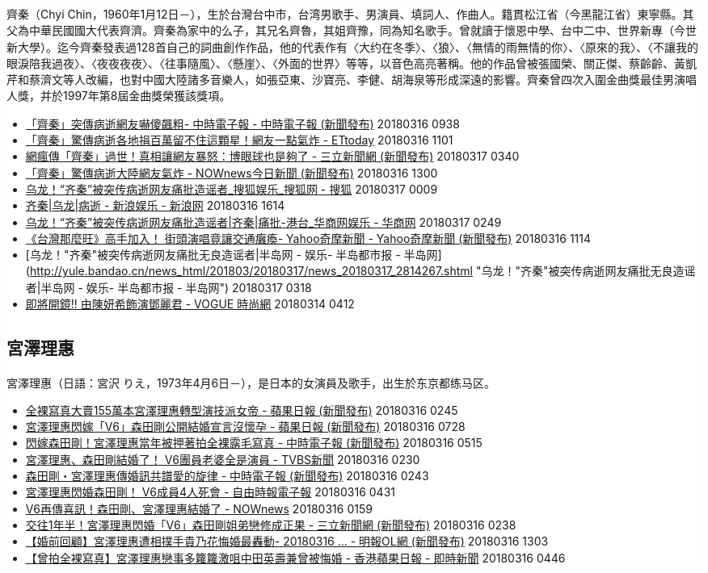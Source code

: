 齊秦（Chyi Chin，1960年1月12日－），生於台灣台中市，台湾男歌手、男演員、填詞人、作曲人。籍貫松江省（今黑龍江省）東寧縣。其父為中華民國國大代表齊濟。齊秦為家中的么子，其兄名齊魯，其姐齊豫，同為知名歌手。曾就讀于懷恩中學、台中二中、世界新專（今世新大學）。迄今齊秦發表過128首自己的詞曲創作作品，他的代表作有〈大约在冬季〉、〈狼〉、〈無情的雨無情的你〉、〈原來的我〉、〈不讓我的眼淚陪我過夜〉、〈夜夜夜夜〉、〈往事隨風〉、〈懸崖〉、〈外面的世界〉等等，以音色高亮著稱。他的作品曾被張國榮、關正傑、蔡齡齡、黃凱芹和蔡濟文等人改編，也對中國大陸諸多音樂人，如張亞東、沙寶亮、李健、胡海泉等形成深遠的影響。齊秦曾四次入圍金曲獎最佳男演唱人獎，并於1997年第8屆金曲獎榮獲該獎項。


- [「齊秦」突傳病逝網友嚇傻飆粗- 中時電子報 - 中時電子報 (新聞發布)](http://www.chinatimes.com/realtimenews/20180316003702-260404 "「齊秦」突傳病逝網友嚇傻飆粗- 中時電子報 - 中時電子報 (新聞發布)") 20180316 0938
- [「齊秦」驚傳病逝各地捐百萬留不住這顆星！網友一點氣炸 - ETtoday](https://star.ettoday.net/news/1132014 "「齊秦」驚傳病逝各地捐百萬留不住這顆星！網友一點氣炸 - ETtoday") 20180316 1101
- [網瘋傳「齊秦」過世！真相讓網友暴怒：博眼球也是夠了 - 三立新聞網 (新聞發布)](http://www.setn.com/e/news.aspx?newsid=358530 "網瘋傳「齊秦」過世！真相讓網友暴怒：博眼球也是夠了 - 三立新聞網 (新聞發布)") 20180317 0340
- [「齊秦」驚傳病逝大陸網友氣炸 - NOWnews今日新聞 (新聞發布)](https://m.nownews.com/news/2718576?from=mheadlineslide "「齊秦」驚傳病逝大陸網友氣炸 - NOWnews今日新聞 (新聞發布)") 20180316 1300
- [乌龙！“齐秦”被突传病逝网友痛批造谣者_搜狐娱乐_搜狐网 - 搜狐](http://www.sohu.com/a/225738417_114941 "乌龙！“齐秦”被突传病逝网友痛批造谣者_搜狐娱乐_搜狐网 - 搜狐") 20180317 0009
- [齐秦|乌龙|病逝 - 新浪娱乐 - 新浪网](http://ent.sina.com.cn/y/ygangtai/2018-03-17/doc-ifyshfuq5094303.shtml "齐秦|乌龙|病逝 - 新浪娱乐 - 新浪网") 20180316 1614
- [乌龙！“齐秦”被突传病逝网友痛批造谣者|齐秦|痛批-港台_华商网娱乐 - 华商网](http://fun.hsw.cn/system/2018/0317/128032.shtml "乌龙！“齐秦”被突传病逝网友痛批造谣者|齐秦|痛批-港台_华商网娱乐 - 华商网") 20180317 0249
- [《台灣那麼旺》高手加入！ 街頭演唱竟讓交通癱瘓- Yahoo奇摩新聞 - Yahoo奇摩新聞 (新聞發布)](https://tw.news.yahoo.com/%E5%8F%B0%E7%81%A3%E9%82%A3%E9%BA%BC%E6%97%BA-%E9%AB%98%E6%89%8B%E5%8A%A0%E5%85%A5-%E8%A1%97%E9%A0%AD%E6%BC%94%E5%94%B1%E7%AB%9F%E8%AE%93%E4%BA%A4%E9%80%9A%E7%99%B1%E7%98%93-110024220.html "《台灣那麼旺》高手加入！ 街頭演唱竟讓交通癱瘓- Yahoo奇摩新聞 - Yahoo奇摩新聞 (新聞發布)") 20180316 1114
- [乌龙！"齐秦"被突传病逝网友痛批无良造谣者|半岛网 - 娱乐- 半岛都市报 - 半岛网](http://yule.bandao.cn/news_html/201803/20180317/news_20180317_2814267.shtml "乌龙！"齐秦"被突传病逝网友痛批无良造谣者|半岛网 - 娱乐- 半岛都市报 - 半岛网") 20180317 0318
- [即將開鏡!! 由陳妍希飾演鄧麗君 - VOGUE 時尚網](https://www.vogue.com.tw/feature/celebritynews/content-39278.html "即將開鏡!! 由陳妍希飾演鄧麗君 - VOGUE 時尚網") 20180314 0412

## 宮澤理惠

宮澤理惠（日語：宮沢 りえ，1973年4月6日－），是日本的女演員及歌手，出生於东京都练马区。
- [全裸寫真大賣155萬本宮澤理惠轉型演技派女帝 - 蘋果日報 (新聞發布)](https://tw.appledaily.com/new/realtime/20180316/1315921/ "全裸寫真大賣155萬本宮澤理惠轉型演技派女帝 - 蘋果日報 (新聞發布)") 20180316 0245
- [宮澤理惠閃嫁「V6」森田剛公開結婚宣言沒懷孕 - 蘋果日報 (新聞發布)](https://tw.appledaily.com/new/realtime/20180316/1315920/ "宮澤理惠閃嫁「V6」森田剛公開結婚宣言沒懷孕 - 蘋果日報 (新聞發布)") 20180316 0728
- [閃嫁森田剛！宮澤理惠當年被押著拍全裸露毛寫真 - 中時電子報 (新聞發布)](http://www.chinatimes.com/realtimenews/20180316002435-260404 "閃嫁森田剛！宮澤理惠當年被押著拍全裸露毛寫真 - 中時電子報 (新聞發布)") 20180316 0515
- [宮澤理惠、森田剛結婚了！ V6團員老婆全是演員 - TVBS新聞](https://news.tvbs.com.tw/entertainment/884952 "宮澤理惠、森田剛結婚了！ V6團員老婆全是演員 - TVBS新聞") 20180316 0230
- [森田剛・宮澤理惠傳婚訊共譜愛的旋律 - 中時電子報 (新聞發布)](http://www.chinatimes.com/realtimenews/20180316001783-260404 "森田剛・宮澤理惠傳婚訊共譜愛的旋律 - 中時電子報 (新聞發布)") 20180316 0243
- [宮澤理惠閃婚森田剛！ V6成員4人死會 - 自由時報電子報](http://ent.ltn.com.tw/news/breakingnews/2367103 "宮澤理惠閃婚森田剛！ V6成員4人死會 - 自由時報電子報") 20180316 0431
- [V6再傳喜訊！森田剛、宮澤理惠結婚了 - NOWnews](https://www.nownews.com/news/20180316/2718102 "V6再傳喜訊！森田剛、宮澤理惠結婚了 - NOWnews") 20180316 0159
- [交往1年半！宮澤理惠閃婚「V6」森田剛姐弟戀修成正果 - 三立新聞網 (新聞發布)](http://www.setn.com/News.aspx?NewsID=358184 "交往1年半！宮澤理惠閃婚「V6」森田剛姐弟戀修成正果 - 三立新聞網 (新聞發布)") 20180316 0238
- [【婚前回顧】宮澤理惠遭相撲手貴乃花悔婚最轟動- 20180316 ... - 明報OL網 (新聞發布)](https://ol.mingpao.com/php/showbiz3.php?nodeid=1521205277152&subcate=latest&issue=20180316 "【婚前回顧】宮澤理惠遭相撲手貴乃花悔婚最轟動- 20180316 ... - 明報OL網 (新聞發布)") 20180316 1303
- [【曾拍全裸寫真】宮澤理惠戀事多籮籮激咀中田英壽兼曾被悔婚 - 香港蘋果日報 - 即時新聞](https://hk.entertainment.appledaily.com/entertainment/realtime/article/20180316/57953853 "【曾拍全裸寫真】宮澤理惠戀事多籮籮激咀中田英壽兼曾被悔婚 - 香港蘋果日報 - 即時新聞") 20180316 0446
